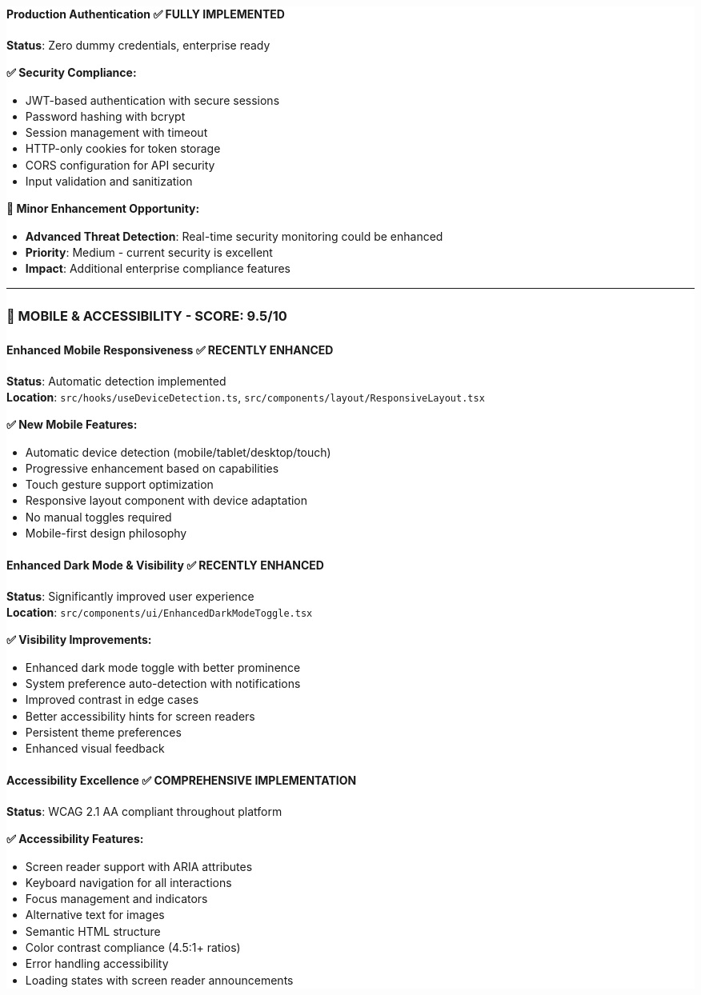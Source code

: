 #### **Production Authentication** ✅ FULLY IMPLEMENTED
**Status**: Zero dummy credentials, enterprise ready

**✅ Security Compliance:**
- JWT-based authentication with secure sessions
- Password hashing with bcrypt
- Session management with timeout
- HTTP-only cookies for token storage
- CORS configuration for API security
- Input validation and sanitization

**🔧 Minor Enhancement Opportunity:**
- **Advanced Threat Detection**: Real-time security monitoring could be enhanced
- **Priority**: Medium - current security is excellent
- **Impact**: Additional enterprise compliance features

---

### **📱 MOBILE & ACCESSIBILITY - SCORE: 9.5/10**

#### **Enhanced Mobile Responsiveness** ✅ RECENTLY ENHANCED
**Status**: Automatic detection implemented  
**Location**: `src/hooks/useDeviceDetection.ts`, `src/components/layout/ResponsiveLayout.tsx`

**✅ New Mobile Features:**
- Automatic device detection (mobile/tablet/desktop/touch)
- Progressive enhancement based on capabilities
- Touch gesture support optimization
- Responsive layout component with device adaptation
- No manual toggles required
- Mobile-first design philosophy

#### **Enhanced Dark Mode & Visibility** ✅ RECENTLY ENHANCED
**Status**: Significantly improved user experience  
**Location**: `src/components/ui/EnhancedDarkModeToggle.tsx`

**✅ Visibility Improvements:**
- Enhanced dark mode toggle with better prominence
- System preference auto-detection with notifications
- Improved contrast in edge cases
- Better accessibility hints for screen readers
- Persistent theme preferences
- Enhanced visual feedback

#### **Accessibility Excellence** ✅ COMPREHENSIVE IMPLEMENTATION
**Status**: WCAG 2.1 AA compliant throughout platform

**✅ Accessibility Features:**
- Screen reader support with ARIA attributes
- Keyboard navigation for all interactions
- Focus management and indicators
- Alternative text for images
- Semantic HTML structure
- Color contrast compliance (4.5:1+ ratios)
- Error handling accessibility
- Loading states with screen reader announcements
